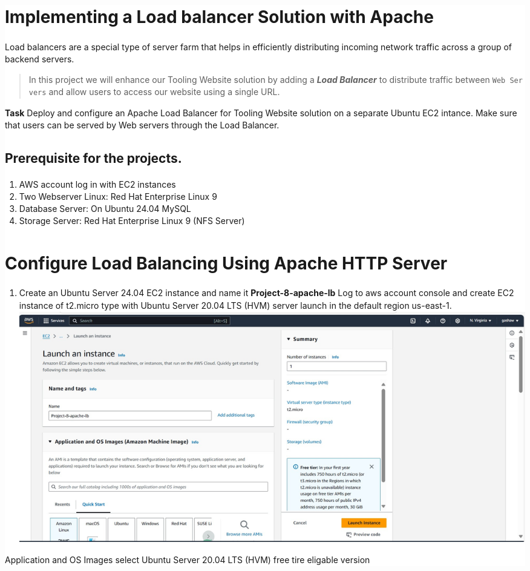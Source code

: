 # Implementing a Load balancer Solution with Apache
Load balancers are a special type of server farm that helps in efficiently distributing incoming network traffic across a group of backend servers.

> In this project we will enhance our Tooling Website solution by adding a ***Load Balancer*** to distribute traffic between `Web Servers` and allow users to access our website using a single URL.

**Task**
Deploy and configure an Apache Load Balancer for Tooling Website solution on a separate Ubuntu EC2 intance. Make sure that users can be served by Web servers through the Load Balancer.

## Prerequisite for the projects.
1. AWS account log in with EC2 instances
2. Two Webserver Linux: Red Hat Enterprise Linux 9
3. Database Server: On Ubuntu 24.04 MySQL
4. Storage Server: Red Hat Enterprise Linux 9 (NFS Server)

# Configure Load Balancing Using Apache HTTP Server 

1. Create an Ubuntu Server 24.04 EC2 instance and name it **Project-8-apache-lb**
Log to aws account console and create EC2 instance of t2.micro type with Ubuntu Server 20.04 LTS (HVM) server launch in the default region us-east-1. 
![image](assets/lb_01_instance_name.jpg)

Application and OS Images select Ubuntu Server 20.04 LTS (HVM)  free tire eligable version
